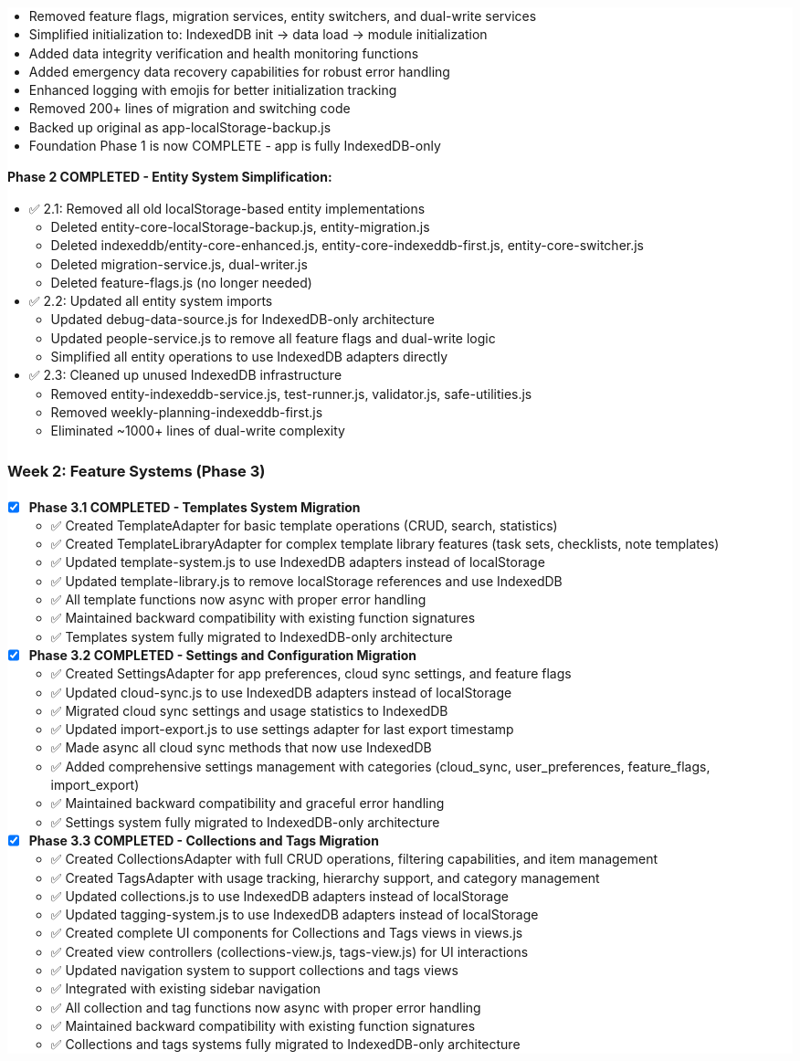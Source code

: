   - Removed feature flags, migration services, entity switchers, and dual-write services
  - Simplified initialization to: IndexedDB init → data load → module initialization
  - Added data integrity verification and health monitoring functions
  - Added emergency data recovery capabilities for robust error handling
  - Enhanced logging with emojis for better initialization tracking
  - Removed 200+ lines of migration and switching code
  - Backed up original as app-localStorage-backup.js
  - Foundation Phase 1 is now COMPLETE - app is fully IndexedDB-only

**Phase 2 COMPLETED - Entity System Simplification:**
- ✅ 2.1: Removed all old localStorage-based entity implementations
  - Deleted entity-core-localStorage-backup.js, entity-migration.js
  - Deleted indexeddb/entity-core-enhanced.js, entity-core-indexeddb-first.js, entity-core-switcher.js
  - Deleted migration-service.js, dual-writer.js
  - Deleted feature-flags.js (no longer needed)
- ✅ 2.2: Updated all entity system imports
  - Updated debug-data-source.js for IndexedDB-only architecture
  - Updated people-service.js to remove all feature flags and dual-write logic
  - Simplified all entity operations to use IndexedDB adapters directly
- ✅ 2.3: Cleaned up unused IndexedDB infrastructure
  - Removed entity-indexeddb-service.js, test-runner.js, validator.js, safe-utilities.js
  - Removed weekly-planning-indexeddb-first.js
  - Eliminated ~1000+ lines of dual-write complexity

### Week 2: Feature Systems (Phase 3)
- [x] **Phase 3.1 COMPLETED - Templates System Migration**
  - ✅ Created TemplateAdapter for basic template operations (CRUD, search, statistics)
  - ✅ Created TemplateLibraryAdapter for complex template library features (task sets, checklists, note templates)
  - ✅ Updated template-system.js to use IndexedDB adapters instead of localStorage
  - ✅ Updated template-library.js to remove localStorage references and use IndexedDB
  - ✅ All template functions now async with proper error handling
  - ✅ Maintained backward compatibility with existing function signatures
  - ✅ Templates system fully migrated to IndexedDB-only architecture
- [x] **Phase 3.2 COMPLETED - Settings and Configuration Migration**
  - ✅ Created SettingsAdapter for app preferences, cloud sync settings, and feature flags
  - ✅ Updated cloud-sync.js to use IndexedDB adapters instead of localStorage
  - ✅ Migrated cloud sync settings and usage statistics to IndexedDB
  - ✅ Updated import-export.js to use settings adapter for last export timestamp
  - ✅ Made async all cloud sync methods that now use IndexedDB
  - ✅ Added comprehensive settings management with categories (cloud_sync, user_preferences, feature_flags, import_export)
  - ✅ Maintained backward compatibility and graceful error handling
  - ✅ Settings system fully migrated to IndexedDB-only architecture
- [x] **Phase 3.3 COMPLETED - Collections and Tags Migration**
  - ✅ Created CollectionsAdapter with full CRUD operations, filtering capabilities, and item management
  - ✅ Created TagsAdapter with usage tracking, hierarchy support, and category management
  - ✅ Updated collections.js to use IndexedDB adapters instead of localStorage
  - ✅ Updated tagging-system.js to use IndexedDB adapters instead of localStorage
  - ✅ Created complete UI components for Collections and Tags views in views.js
  - ✅ Created view controllers (collections-view.js, tags-view.js) for UI interactions
  - ✅ Updated navigation system to support collections and tags views
  - ✅ Integrated with existing sidebar navigation
  - ✅ All collection and tag functions now async with proper error handling
  - ✅ Maintained backward compatibility with existing function signatures
  - ✅ Collections and tags systems fully migrated to IndexedDB-only architecture
